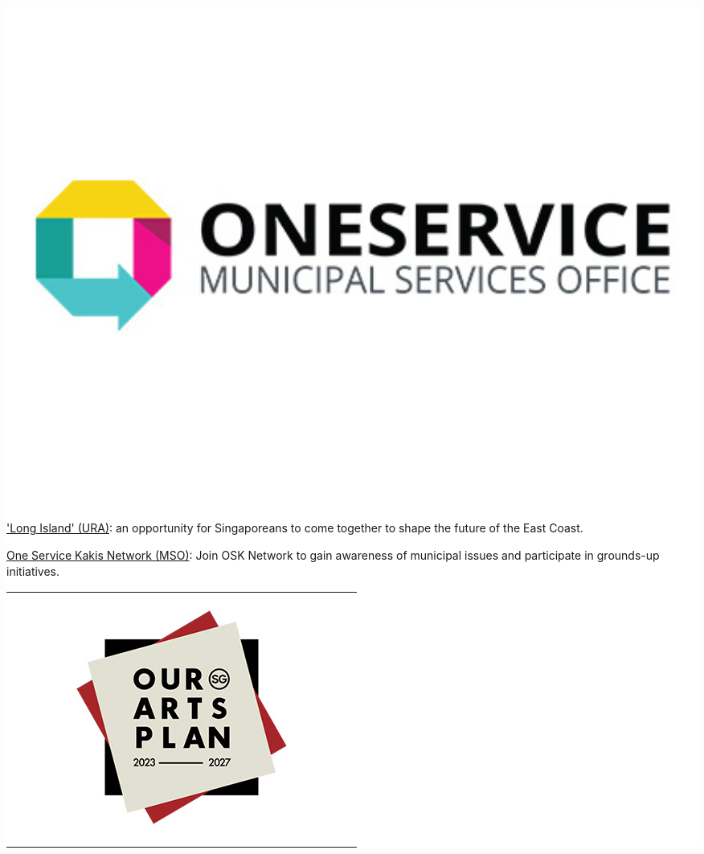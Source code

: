 <img style="width: 100%" height="auto" width="100%" alt="" src="/images/Opportunities/mso-logo_422x304.jpg">
</div>
</th>
</tr>
<tr>
<td rowspan="1" colspan="1">
<p><a href="https://www.ura.gov.sg/corporate/planning/Master-Plan/Draft-Master-Plan-2025/Long-Island/?utm_source=facebook&amp;utm_medium=carousel&amp;utm_campaign=longisland1&amp;utm_term=&amp;utm_content=&amp;utm_id=dmp" rel="noopener noreferrer nofollow" target="_blank">'Long Island' (URA)</a>:
an opportunity for Singaporeans to come together to shape the future of
the East Coast.</p>
</td>
<td rowspan="1" colspan="1">
<p><a href="https://go.gov.sg/oskgettoknowyou" rel="noopener noreferrer nofollow" target="_blank">One Service Kakis Network (MSO)</a>:
Join OSK Network to gain awareness of municipal issues and participate
in grounds-up initiatives.</p>
</td>
</tr>
</tbody>
</table>
<table style="minWidth: 50px">
<colgroup>
<col>
<col>
</colgroup>
<tbody>
<tr>
<th rowspan="1" colspan="1">
<div class="isomer-image-wrapper">
<img style="width: 100%" height="auto" width="100%" alt="" src="/images/Opportunities/our-arts-plan-2023-2027_422x304.jpg">
</div>